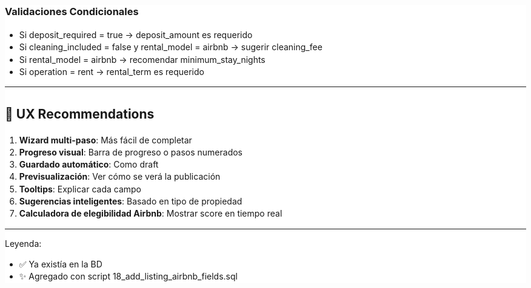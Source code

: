 ### Validaciones Condicionales
- Si deposit_required = true → deposit_amount es requerido
- Si cleaning_included = false y rental_model = airbnb → sugerir cleaning_fee
- Si rental_model = airbnb → recomendar minimum_stay_nights
- Si operation = rent → rental_term es requerido

---

## 🎨 UX Recommendations

1. **Wizard multi-paso**: Más fácil de completar
2. **Progreso visual**: Barra de progreso o pasos numerados
3. **Guardado automático**: Como draft
4. **Previsualización**: Ver cómo se verá la publicación
5. **Tooltips**: Explicar cada campo
6. **Sugerencias inteligentes**: Basado en tipo de propiedad
7. **Calculadora de elegibilidad Airbnb**: Mostrar score en tiempo real

---

Leyenda:
- ✅ Ya existía en la BD
- ✨ Agregado con script 18_add_listing_airbnb_fields.sql
